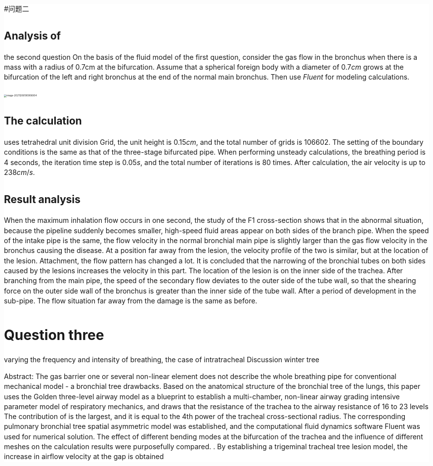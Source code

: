 


#问题二

## Analysis of 

the second question On the basis of the fluid model of the first question, consider the gas flow in the bronchus when there is a mass with a radius of 0.7cm at the bifurcation. Assume that a spherical foreign body with a diameter of $0.7cm$ grows at the bifurcation of the left and right bronchus at the end of the normal main bronchus. Then use $Fluent$ for modeling calculations. 

<img src="C:\Users\yunswj\Desktop\mathmodel.assets\image-20211206190906904.png" alt="image-20211206190906904" style="zoom:33%;" /> 



## The calculation 

uses tetrahedral unit division Grid, the unit height is $0.15 cm$, and the total number of grids is $106602$. The setting of the boundary conditions is the same as that of the three-stage bifurcated pipe. When performing unsteady calculations, the breathing period is 4 seconds, the iteration time step is $0.05s$, and the total number of iterations is $80$ times. After calculation, the air velocity is up to $238cm/s$. 

## Result analysis

When the maximum inhalation flow occurs in one second, the study of the F1 cross-section shows that in the abnormal situation, because the pipeline suddenly becomes smaller, high-speed fluid areas appear on both sides of the branch pipe. When the speed of the intake pipe is the same, the flow velocity in the normal bronchial main pipe is slightly larger than the gas flow velocity in the bronchus causing the disease. At a position far away from the lesion, the velocity profile of the two is similar, but at the location of the lesion. Attachment, the flow pattern has changed a lot. It is concluded that the narrowing of the bronchial tubes on both sides caused by the lesions increases the velocity in this part. The location of the lesion is on the inner side of the trachea. After branching from the main pipe, the speed of the secondary flow deviates to the outer side of the tube wall, so that the shearing force on the outer side wall of the bronchus is greater than the inner side of the tube wall. After a period of development in the sub-pipe. The flow situation far away from the damage is the same as before. 


# Question three 

varying the frequency and intensity of breathing, the case of intratracheal Discussion winter tree 





Abstract: The gas barrier one or several non-linear element does not describe the whole breathing pipe for conventional mechanical model - a bronchial tree drawbacks. Based on the anatomical structure of the bronchial tree of the lungs, this paper uses the Golden three-level airway model as a blueprint to establish a multi-chamber, non-linear airway grading intensive parameter model of respiratory mechanics, and draws that the resistance of the trachea to the airway resistance of 16 to 23 levels The contribution of is the largest, and it is equal to the 4th power of the tracheal cross-sectional radius. The corresponding pulmonary bronchial tree spatial asymmetric model was established, and the computational fluid dynamics software Fluent was used for numerical solution. The effect of different bending modes at the bifurcation of the trachea and the influence of different meshes on the calculation results were purposefully compared. . By establishing a trigeminal tracheal tree lesion model, the increase in airflow velocity at the gap is obtained
